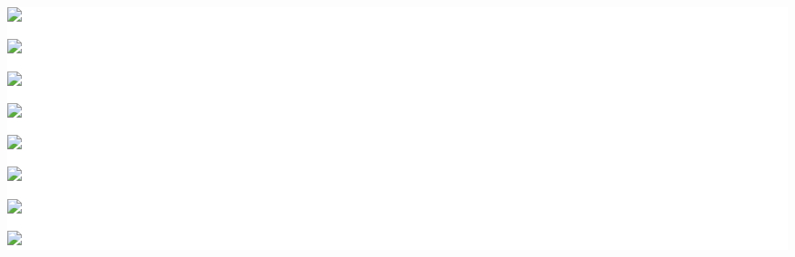 ![](https://habrastorage.org/webt/s8/fk/dm/s8fkdmcvb-p0m1jcdwrzttzjivu.png)

![](https://habrastorage.org/webt/sz/tq/iz/sztqizh61dlmxncrri9p65lq-1g.png)

![](https://habrastorage.org/webt/vz/18/al/vz18alwvjfsry_mszf2sqy5c3uk.png)

![](https://habrastorage.org/webt/fq/dj/19/fqdj1947jziklauohrolp2k-jry.png)

![](https://habrastorage.org/webt/ts/cd/4i/tscd4icdoehexq_pkhi_fedqtiw.png)

![](https://habrastorage.org/webt/ej/ce/ri/ejceripxwkpsqotpxkdrk3yurq4.png)

![](https://habrastorage.org/webt/th/ef/dc/thefdcebgo31nhmzpfuqp_jxuh4.png)

![](https://habrastorage.org/webt/fr/2d/vl/fr2dvlm1znxvg6ybg-knsutwj-4.png)